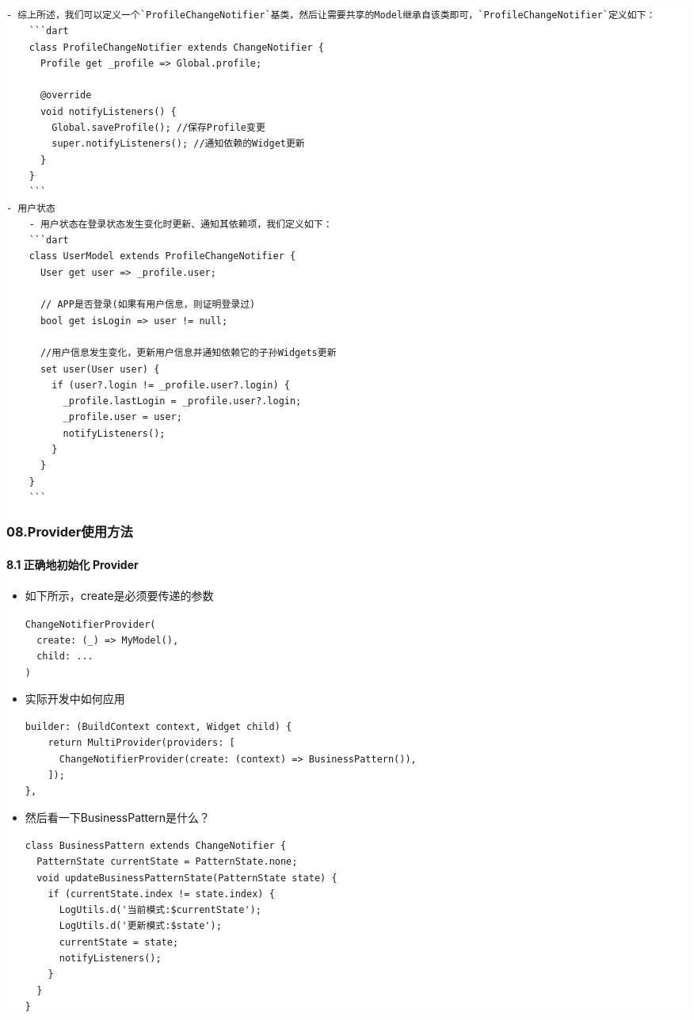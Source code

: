     - 综上所述，我们可以定义一个`ProfileChangeNotifier`基类，然后让需要共享的Model继承自该类即可，`ProfileChangeNotifier`定义如下：
        ```dart
        class ProfileChangeNotifier extends ChangeNotifier {
          Profile get _profile => Global.profile;
        
          @override
          void notifyListeners() {
            Global.saveProfile(); //保存Profile变更
            super.notifyListeners(); //通知依赖的Widget更新
          }
        }
        ```
    - 用户状态
        - 用户状态在登录状态发生变化时更新、通知其依赖项，我们定义如下：
        ```dart
        class UserModel extends ProfileChangeNotifier {
          User get user => _profile.user;
        
          // APP是否登录(如果有用户信息，则证明登录过)
          bool get isLogin => user != null;
        
          //用户信息发生变化，更新用户信息并通知依赖它的子孙Widgets更新
          set user(User user) {
            if (user?.login != _profile.user?.login) {
              _profile.lastLogin = _profile.user?.login;
              _profile.user = user;
              notifyListeners();
            }
          }
        }
        ```


### 08.Provider使用方法


#### 8.1 正确地初始化 Provider
- 如下所示，create是必须要传递的参数
    ```
    ChangeNotifierProvider(
      create: (_) => MyModel(),
      child: ...
    )
    ```
- 实际开发中如何应用
    ```
    builder: (BuildContext context, Widget child) {
        return MultiProvider(providers: [
          ChangeNotifierProvider(create: (context) => BusinessPattern()),
        ]);
    },
    ```
- 然后看一下BusinessPattern是什么？
    ```
    class BusinessPattern extends ChangeNotifier {
      PatternState currentState = PatternState.none;
      void updateBusinessPatternState(PatternState state) {
        if (currentState.index != state.index) {
          LogUtils.d('当前模式:$currentState');
          LogUtils.d('更新模式:$state');
          currentState = state;
          notifyListeners();
        }
      }
    }
    ```